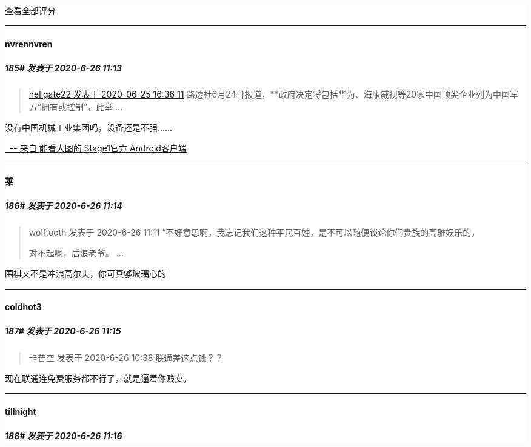 

查看全部评分






-----

####  nvrennvren  
##### 185#       发表于 2020-6-26 11:13



<blockquote><a href="httphttps://bbs.saraba1st.com/2b/forum.php?mod=redirect&amp;goto=findpost&amp;pid=47948449&amp;ptid=1943652" target="_blank">hellgate22 发表于 2020-06-25 16:36:11</a>
路透社6月24日报道，**政府决定将包括华为、海康威视等20家中国顶尖企业列为中国军方“拥有或控制”，此举 ...</blockquote>没有中国机械工业集团吗，设备还是不强……

[  -- 来自 能看大图的 Stage1官方 Android客户端](https://www.coolapk.com/apk/140634)







-----

####  莱  
##### 186#       发表于 2020-6-26 11:14



<blockquote>wolftooth 发表于 2020-6-26 11:11
“不好意思啊，我忘记我们这种平民百姓，是不可以随便谈论你们贵族的高雅娱乐的。

对不起啊，后浪老爷。 ...</blockquote>
围棋又不是冲浪高尔夫，你可真够玻璃心的







-----

####  coldhot3  
##### 187#       发表于 2020-6-26 11:15



<blockquote>卡普空 发表于 2020-6-26 10:38
联通差这点钱？？</blockquote>
现在联通连免费服务都不行了，就是逼着你贱卖。







-----

####  tillnight  
##### 188#       发表于 2020-6-26 11:16
